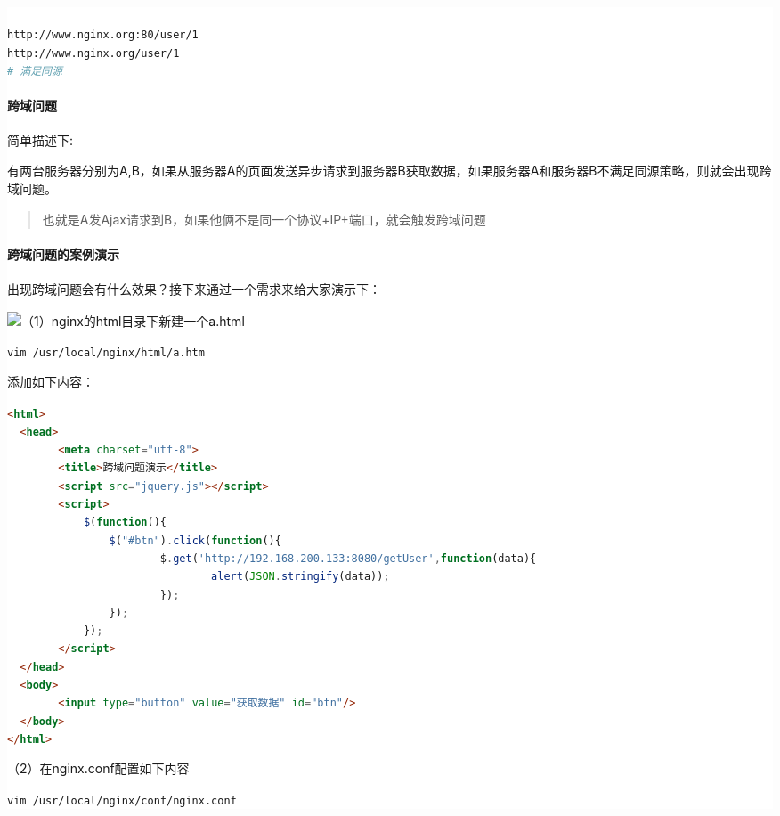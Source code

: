 ```sh

http://www.nginx.org:80/user/1
http://www.nginx.org/user/1
# 满足同源
```



#### 跨域问题

简单描述下:

有两台服务器分别为A,B，如果从服务器A的页面发送异步请求到服务器B获取数据，如果服务器A和服务器B不满足同源策略，则就会出现跨域问题。

> 也就是A发Ajax请求到B，如果他俩不是同一个协议+IP+端口，就会触发跨域问题



#### 跨域问题的案例演示

出现跨域问题会有什么效果？接下来通过一个需求来给大家演示下：

![](https://cdn.staticaly.com/gh/Sidney-Su/cartographic-bed@main/计算机/Nginx/day02/1581766282200.png)（1）nginx的html目录下新建一个a.html

```sh
vim /usr/local/nginx/html/a.htm
```

添加如下内容：

```html
<html>
  <head>
        <meta charset="utf-8">
        <title>跨域问题演示</title>
        <script src="jquery.js"></script>
        <script>
            $(function(){
                $("#btn").click(function(){
                        $.get('http://192.168.200.133:8080/getUser',function(data){
                                alert(JSON.stringify(data));
                        });
                });
            });
        </script>
  </head>
  <body>
        <input type="button" value="获取数据" id="btn"/>
  </body>
</html>

```

（2）在nginx.conf配置如下内容

```sh
vim /usr/local/nginx/conf/nginx.conf
```
